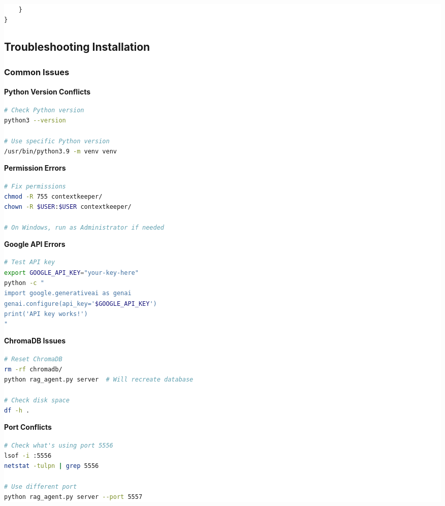 ```nginx
    }
}
```

## Troubleshooting Installation

### Common Issues

**Python Version Conflicts**
```bash
# Check Python version
python3 --version

# Use specific Python version
/usr/bin/python3.9 -m venv venv
```

**Permission Errors**
```bash
# Fix permissions
chmod -R 755 contextkeeper/
chown -R $USER:$USER contextkeeper/

# On Windows, run as Administrator if needed
```

**Google API Errors**
```bash
# Test API key
export GOOGLE_API_KEY="your-key-here"
python -c "
import google.generativeai as genai
genai.configure(api_key='$GOOGLE_API_KEY')
print('API key works!')
"
```

**ChromaDB Issues**
```bash
# Reset ChromaDB
rm -rf chromadb/
python rag_agent.py server  # Will recreate database

# Check disk space
df -h .
```

**Port Conflicts**
```bash
# Check what's using port 5556
lsof -i :5556
netstat -tulpn | grep 5556

# Use different port
python rag_agent.py server --port 5557
```
